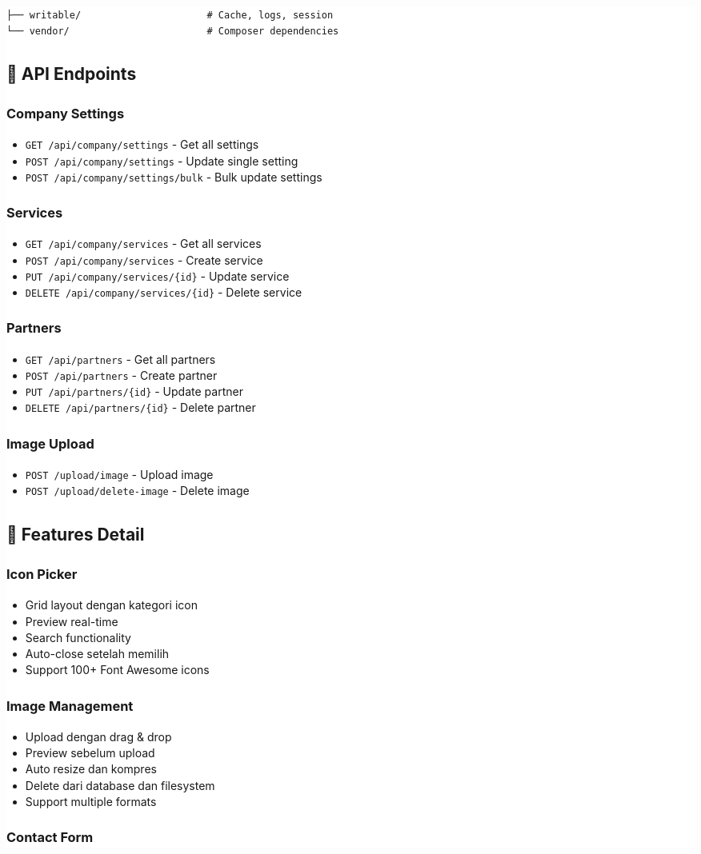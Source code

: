 ```
├── writable/                      # Cache, logs, session
└── vendor/                        # Composer dependencies
```

## 🔄 API Endpoints

### Company Settings

- `GET /api/company/settings` - Get all settings
- `POST /api/company/settings` - Update single setting
- `POST /api/company/settings/bulk` - Bulk update settings

### Services

- `GET /api/company/services` - Get all services
- `POST /api/company/services` - Create service
- `PUT /api/company/services/{id}` - Update service
- `DELETE /api/company/services/{id}` - Delete service

### Partners

- `GET /api/partners` - Get all partners
- `POST /api/partners` - Create partner
- `PUT /api/partners/{id}` - Update partner
- `DELETE /api/partners/{id}` - Delete partner

### Image Upload

- `POST /upload/image` - Upload image
- `POST /upload/delete-image` - Delete image

## 📱 Features Detail

### Icon Picker

- Grid layout dengan kategori icon
- Preview real-time
- Search functionality
- Auto-close setelah memilih
- Support 100+ Font Awesome icons

### Image Management

- Upload dengan drag & drop
- Preview sebelum upload
- Auto resize dan kompres
- Delete dari database dan filesystem
- Support multiple formats

### Contact Form
